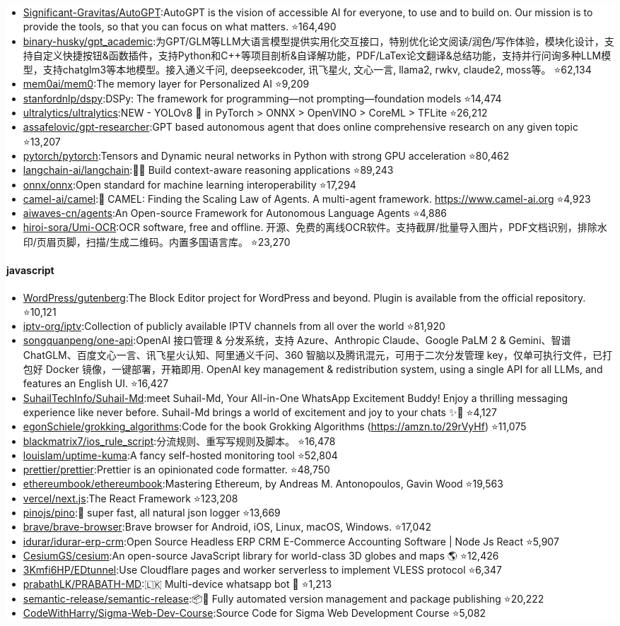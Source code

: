 * [Significant-Gravitas/AutoGPT](https://github.com/Significant-Gravitas/AutoGPT):AutoGPT is the vision of accessible AI for everyone, to use and to build on. Our mission is to provide the tools, so that you can focus on what matters. ⭐164,490
* [binary-husky/gpt_academic](https://github.com/binary-husky/gpt_academic):为GPT/GLM等LLM大语言模型提供实用化交互接口，特别优化论文阅读/润色/写作体验，模块化设计，支持自定义快捷按钮&函数插件，支持Python和C++等项目剖析&自译解功能，PDF/LaTex论文翻译&总结功能，支持并行问询多种LLM模型，支持chatglm3等本地模型。接入通义千问, deepseekcoder, 讯飞星火, 文心一言, llama2, rwkv, claude2, moss等。 ⭐62,134
* [mem0ai/mem0](https://github.com/mem0ai/mem0):The memory layer for Personalized AI ⭐9,209
* [stanfordnlp/dspy](https://github.com/stanfordnlp/dspy):DSPy: The framework for programming—not prompting—foundation models ⭐14,474
* [ultralytics/ultralytics](https://github.com/ultralytics/ultralytics):NEW - YOLOv8 🚀 in PyTorch > ONNX > OpenVINO > CoreML > TFLite ⭐26,212
* [assafelovic/gpt-researcher](https://github.com/assafelovic/gpt-researcher):GPT based autonomous agent that does online comprehensive research on any given topic ⭐13,207
* [pytorch/pytorch](https://github.com/pytorch/pytorch):Tensors and Dynamic neural networks in Python with strong GPU acceleration ⭐80,462
* [langchain-ai/langchain](https://github.com/langchain-ai/langchain):🦜🔗 Build context-aware reasoning applications ⭐89,243
* [onnx/onnx](https://github.com/onnx/onnx):Open standard for machine learning interoperability ⭐17,294
* [camel-ai/camel](https://github.com/camel-ai/camel):🐫 CAMEL: Finding the Scaling Law of Agents. A multi-agent framework. https://www.camel-ai.org ⭐4,923
* [aiwaves-cn/agents](https://github.com/aiwaves-cn/agents):An Open-source Framework for Autonomous Language Agents ⭐4,886
* [hiroi-sora/Umi-OCR](https://github.com/hiroi-sora/Umi-OCR):OCR software, free and offline. 开源、免费的离线OCR软件。支持截屏/批量导入图片，PDF文档识别，排除水印/页眉页脚，扫描/生成二维码。内置多国语言库。 ⭐23,270

#### javascript
* [WordPress/gutenberg](https://github.com/WordPress/gutenberg):The Block Editor project for WordPress and beyond. Plugin is available from the official repository. ⭐10,121
* [iptv-org/iptv](https://github.com/iptv-org/iptv):Collection of publicly available IPTV channels from all over the world ⭐81,920
* [songquanpeng/one-api](https://github.com/songquanpeng/one-api):OpenAI 接口管理 & 分发系统，支持 Azure、Anthropic Claude、Google PaLM 2 & Gemini、智谱 ChatGLM、百度文心一言、讯飞星火认知、阿里通义千问、360 智脑以及腾讯混元，可用于二次分发管理 key，仅单可执行文件，已打包好 Docker 镜像，一键部署，开箱即用. OpenAI key management & redistribution system, using a single API for all LLMs, and features an English UI. ⭐16,427
* [SuhailTechInfo/Suhail-Md](https://github.com/SuhailTechInfo/Suhail-Md):meet Suhail-Md, Your All-in-One WhatsApp Excitement Buddy! Enjoy a thrilling messaging experience like never before. Suhail-Md brings a world of excitement and joy to your chats ✨🤖 ⭐4,127
* [egonSchiele/grokking_algorithms](https://github.com/egonSchiele/grokking_algorithms):Code for the book Grokking Algorithms (https://amzn.to/29rVyHf) ⭐11,075
* [blackmatrix7/ios_rule_script](https://github.com/blackmatrix7/ios_rule_script):分流规则、重写写规则及脚本。 ⭐16,478
* [louislam/uptime-kuma](https://github.com/louislam/uptime-kuma):A fancy self-hosted monitoring tool ⭐52,804
* [prettier/prettier](https://github.com/prettier/prettier):Prettier is an opinionated code formatter. ⭐48,750
* [ethereumbook/ethereumbook](https://github.com/ethereumbook/ethereumbook):Mastering Ethereum, by Andreas M. Antonopoulos, Gavin Wood ⭐19,563
* [vercel/next.js](https://github.com/vercel/next.js):The React Framework ⭐123,208
* [pinojs/pino](https://github.com/pinojs/pino):🌲 super fast, all natural json logger ⭐13,669
* [brave/brave-browser](https://github.com/brave/brave-browser):Brave browser for Android, iOS, Linux, macOS, Windows. ⭐17,042
* [idurar/idurar-erp-crm](https://github.com/idurar/idurar-erp-crm):Open Source Headless ERP CRM E-Commerce Accounting Software | Node Js React ⭐5,907
* [CesiumGS/cesium](https://github.com/CesiumGS/cesium):An open-source JavaScript library for world-class 3D globes and maps 🌎 ⭐12,426
* [3Kmfi6HP/EDtunnel](https://github.com/3Kmfi6HP/EDtunnel):Use Cloudflare pages and worker serverless to implement VLESS protocol ⭐6,347
* [prabathLK/PRABATH-MD](https://github.com/prabathLK/PRABATH-MD):🇱🇰 Multi-device whatsapp bot 🎉 ⭐1,213
* [semantic-release/semantic-release](https://github.com/semantic-release/semantic-release):📦🚀 Fully automated version management and package publishing ⭐20,222
* [CodeWithHarry/Sigma-Web-Dev-Course](https://github.com/CodeWithHarry/Sigma-Web-Dev-Course):Source Code for Sigma Web Development Course ⭐5,082